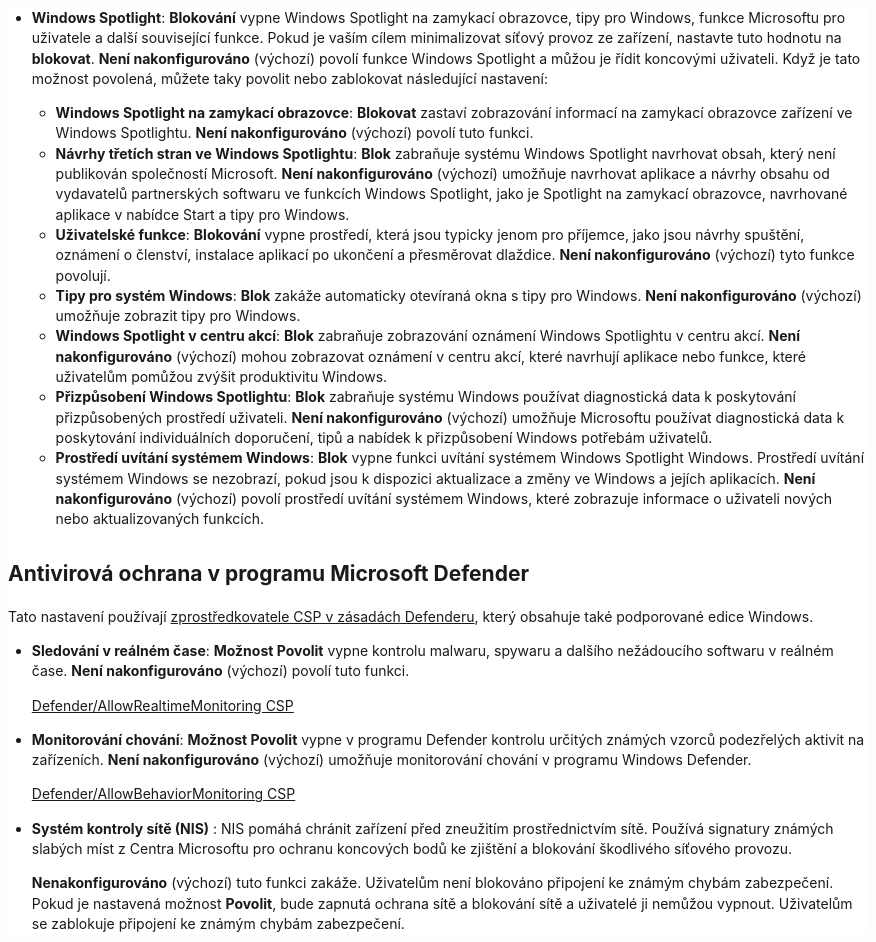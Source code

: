 - **Windows Spotlight**: **Blokování** vypne Windows Spotlight na zamykací obrazovce, tipy pro Windows, funkce Microsoftu pro uživatele a další související funkce. Pokud je vaším cílem minimalizovat síťový provoz ze zařízení, nastavte tuto hodnotu na **blokovat**. **Není nakonfigurováno** (výchozí) povolí funkce Windows Spotlight a můžou je řídit koncovými uživateli. Když je tato možnost povolená, můžete taky povolit nebo zablokovat následující nastavení:

  - **Windows Spotlight na zamykací obrazovce**: **Blokovat** zastaví zobrazování informací na zamykací obrazovce zařízení ve Windows Spotlightu. **Není nakonfigurováno** (výchozí) povolí tuto funkci.
  - **Návrhy třetích stran ve Windows Spotlightu**: **Blok** zabraňuje systému Windows Spotlight navrhovat obsah, který není publikován společností Microsoft. **Není nakonfigurováno** (výchozí) umožňuje navrhovat aplikace a návrhy obsahu od vydavatelů partnerských softwaru ve funkcích Windows Spotlight, jako je Spotlight na zamykací obrazovce, navrhované aplikace v nabídce Start a tipy pro Windows.
  - **Uživatelské funkce**: **Blokování** vypne prostředí, která jsou typicky jenom pro příjemce, jako jsou návrhy spuštění, oznámení o členství, instalace aplikací po ukončení a přesměrovat dlaždice. **Není nakonfigurováno** (výchozí) tyto funkce povolují.
  - **Tipy pro systém Windows**: **Blok** zakáže automaticky otevíraná okna s tipy pro Windows. **Není nakonfigurováno** (výchozí) umožňuje zobrazit tipy pro Windows.
  - **Windows Spotlight v centru akcí**: **Blok** zabraňuje zobrazování oznámení Windows Spotlightu v centru akcí. **Není nakonfigurováno** (výchozí) mohou zobrazovat oznámení v centru akcí, které navrhují aplikace nebo funkce, které uživatelům pomůžou zvýšit produktivitu Windows.
  - **Přizpůsobení Windows Spotlightu**: **Blok** zabraňuje systému Windows používat diagnostická data k poskytování přizpůsobených prostředí uživateli. **Není nakonfigurováno** (výchozí) umožňuje Microsoftu používat diagnostická data k poskytování individuálních doporučení, tipů a nabídek k přizpůsobení Windows potřebám uživatelů.
  - **Prostředí uvítání systémem Windows**: **Blok** vypne funkci uvítání systémem Windows Spotlight Windows. Prostředí uvítání systémem Windows se nezobrazí, pokud jsou k dispozici aktualizace a změny ve Windows a jejích aplikacích. **Není nakonfigurováno** (výchozí) povolí prostředí uvítání systémem Windows, které zobrazuje informace o uživateli nových nebo aktualizovaných funkcích.

## <a name="microsoft-defender-antivirus"></a>Antivirová ochrana v programu Microsoft Defender

Tato nastavení používají [zprostředkovatele CSP v zásadách Defenderu](https://docs.microsoft.com/windows/client-management/mdm/policy-csp-defender), který obsahuje také podporované edice Windows.

- **Sledování v reálném čase**: **Možnost Povolit** vypne kontrolu malwaru, spywaru a dalšího nežádoucího softwaru v reálném čase. **Není nakonfigurováno** (výchozí) povolí tuto funkci.

  [Defender/AllowRealtimeMonitoring CSP](https://docs.microsoft.com/windows/client-management/mdm/policy-csp-defender#defender-allowrealtimemonitoring)

- **Monitorování chování**: **Možnost Povolit** vypne v programu Defender kontrolu určitých známých vzorců podezřelých aktivit na zařízeních. **Není nakonfigurováno** (výchozí) umožňuje monitorování chování v programu Windows Defender.

  [Defender/AllowBehaviorMonitoring CSP](https://docs.microsoft.com/windows/client-management/mdm/policy-csp-defender#defender-allowbehaviormonitoring)

- **Systém kontroly sítě (NIS)** : NIS pomáhá chránit zařízení před zneužitím prostřednictvím sítě. Používá signatury známých slabých míst z Centra Microsoftu pro ochranu koncových bodů ke zjištění a blokování škodlivého síťového provozu.

  **Nenakonfigurováno** (výchozí) tuto funkci zakáže. Uživatelům není blokováno připojení ke známým chybám zabezpečení. Pokud je nastavená možnost **Povolit**, bude zapnutá ochrana sítě a blokování sítě a uživatelé ji nemůžou vypnout. Uživatelům se zablokuje připojení ke známým chybám zabezpečení.
